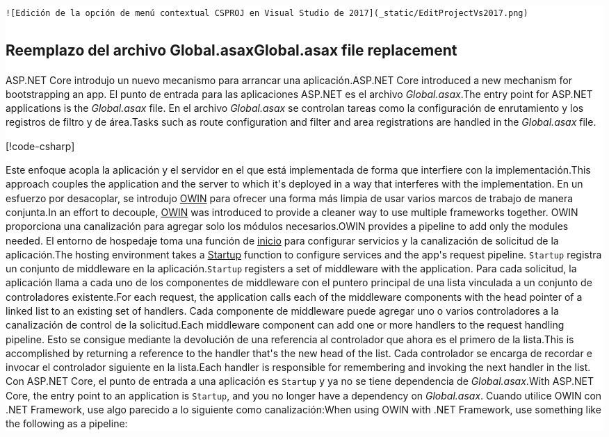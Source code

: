     ![Edición de la opción de menú contextual CSPROJ en Visual Studio de 2017](_static/EditProjectVs2017.png)

## <a name="globalasax-file-replacement"></a><span data-ttu-id="97d1a-125">Reemplazo del archivo Global.asax</span><span class="sxs-lookup"><span data-stu-id="97d1a-125">Global.asax file replacement</span></span>

<span data-ttu-id="97d1a-126">ASP.NET Core introdujo un nuevo mecanismo para arrancar una aplicación.</span><span class="sxs-lookup"><span data-stu-id="97d1a-126">ASP.NET Core introduced a new mechanism for bootstrapping an app.</span></span> <span data-ttu-id="97d1a-127">El punto de entrada para las aplicaciones ASP.NET es el archivo *Global.asax*.</span><span class="sxs-lookup"><span data-stu-id="97d1a-127">The entry point for ASP.NET applications is the *Global.asax* file.</span></span> <span data-ttu-id="97d1a-128">En el archivo *Global.asax* se controlan tareas como la configuración de enrutamiento y los registros de filtro y de área.</span><span class="sxs-lookup"><span data-stu-id="97d1a-128">Tasks such as route configuration and filter and area registrations are handled in the *Global.asax* file.</span></span>

[!code-csharp[](samples/globalasax-sample.cs)]

<span data-ttu-id="97d1a-129">Este enfoque acopla la aplicación y el servidor en el que está implementada de forma que interfiere con la implementación.</span><span class="sxs-lookup"><span data-stu-id="97d1a-129">This approach couples the application and the server to which it's deployed in a way that interferes with the implementation.</span></span> <span data-ttu-id="97d1a-130">En un esfuerzo por desacoplar, se introdujo [OWIN](https://owin.org/) para ofrecer una forma más limpia de usar varios marcos de trabajo de manera conjunta.</span><span class="sxs-lookup"><span data-stu-id="97d1a-130">In an effort to decouple, [OWIN](https://owin.org/) was introduced to provide a cleaner way to use multiple frameworks together.</span></span> <span data-ttu-id="97d1a-131">OWIN proporciona una canalización para agregar solo los módulos necesarios.</span><span class="sxs-lookup"><span data-stu-id="97d1a-131">OWIN provides a pipeline to add only the modules needed.</span></span> <span data-ttu-id="97d1a-132">El entorno de hospedaje toma una función de [inicio](xref:fundamentals/startup) para configurar servicios y la canalización de solicitud de la aplicación.</span><span class="sxs-lookup"><span data-stu-id="97d1a-132">The hosting environment takes a [Startup](xref:fundamentals/startup) function to configure services and the app's request pipeline.</span></span> <span data-ttu-id="97d1a-133">`Startup` registra un conjunto de middleware en la aplicación.</span><span class="sxs-lookup"><span data-stu-id="97d1a-133">`Startup` registers a set of middleware with the application.</span></span> <span data-ttu-id="97d1a-134">Para cada solicitud, la aplicación llama a cada uno de los componentes de middleware con el puntero principal de una lista vinculada a un conjunto de controladores existente.</span><span class="sxs-lookup"><span data-stu-id="97d1a-134">For each request, the application calls each of the middleware components with the head pointer of a linked list to an existing set of handlers.</span></span> <span data-ttu-id="97d1a-135">Cada componente de middleware puede agregar uno o varios controladores a la canalización de control de la solicitud.</span><span class="sxs-lookup"><span data-stu-id="97d1a-135">Each middleware component can add one or more handlers to the request handling pipeline.</span></span> <span data-ttu-id="97d1a-136">Esto se consigue mediante la devolución de una referencia al controlador que ahora es el primero de la lista.</span><span class="sxs-lookup"><span data-stu-id="97d1a-136">This is accomplished by returning a reference to the handler that's the new head of the list.</span></span> <span data-ttu-id="97d1a-137">Cada controlador se encarga de recordar e invocar el controlador siguiente en la lista.</span><span class="sxs-lookup"><span data-stu-id="97d1a-137">Each handler is responsible for remembering and invoking the next handler in the list.</span></span> <span data-ttu-id="97d1a-138">Con ASP.NET Core, el punto de entrada a una aplicación es `Startup` y ya no se tiene dependencia de *Global.asax*.</span><span class="sxs-lookup"><span data-stu-id="97d1a-138">With ASP.NET Core, the entry point to an application is `Startup`, and you no longer have a dependency on *Global.asax*.</span></span> <span data-ttu-id="97d1a-139">Cuando utilice OWIN con .NET Framework, use algo parecido a lo siguiente como canalización:</span><span class="sxs-lookup"><span data-stu-id="97d1a-139">When using OWIN with .NET Framework, use something like the following as a pipeline:</span></span>
